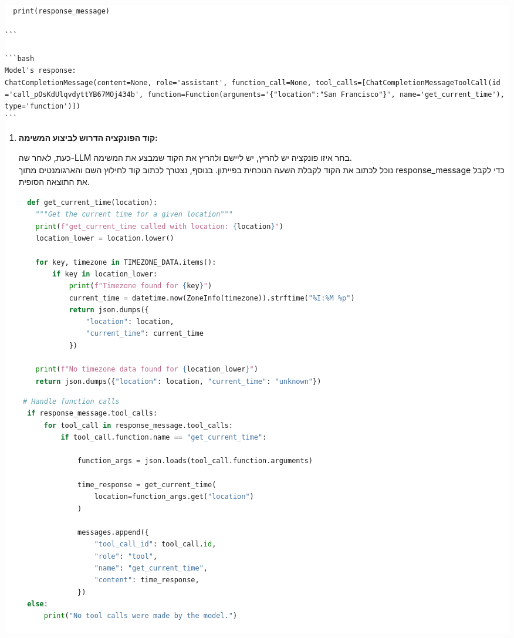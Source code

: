       print(response_message)
  
    ```

    ```bash
    Model's response:
    ChatCompletionMessage(content=None, role='assistant', function_call=None, tool_calls=[ChatCompletionMessageToolCall(id='call_pOsKdUlqvdyttYB67MOj434b', function=Function(arguments='{"location":"San Francisco"}', name='get_current_time'), type='function')])
    ```
  
1. **קוד הפונקציה הדרוש לביצוע המשימה:**

    כעת, לאחר שה-LLM בחר איזו פונקציה יש להריץ, יש ליישם ולהריץ את הקוד שמבצע את המשימה.  
    נוכל לכתוב את הקוד לקבלת השעה הנוכחית בפייתון. בנוסף, נצטרך לכתוב קוד לחילוץ השם והארגומנטים מתוך response_message כדי לקבל את התוצאה הסופית.

    ```python
      def get_current_time(location):
        """Get the current time for a given location"""
        print(f"get_current_time called with location: {location}")  
        location_lower = location.lower()
        
        for key, timezone in TIMEZONE_DATA.items():
            if key in location_lower:
                print(f"Timezone found for {key}")  
                current_time = datetime.now(ZoneInfo(timezone)).strftime("%I:%M %p")
                return json.dumps({
                    "location": location,
                    "current_time": current_time
                })
      
        print(f"No timezone data found for {location_lower}")  
        return json.dumps({"location": location, "current_time": "unknown"})
    ```

    ```python
     # Handle function calls
      if response_message.tool_calls:
          for tool_call in response_message.tool_calls:
              if tool_call.function.name == "get_current_time":
     
                  function_args = json.loads(tool_call.function.arguments)
     
                  time_response = get_current_time(
                      location=function_args.get("location")
                  )
     
                  messages.append({
                      "tool_call_id": tool_call.id,
                      "role": "tool",
                      "name": "get_current_time",
                      "content": time_response,
                  })
      else:
          print("No tool calls were made by the model.")  
  